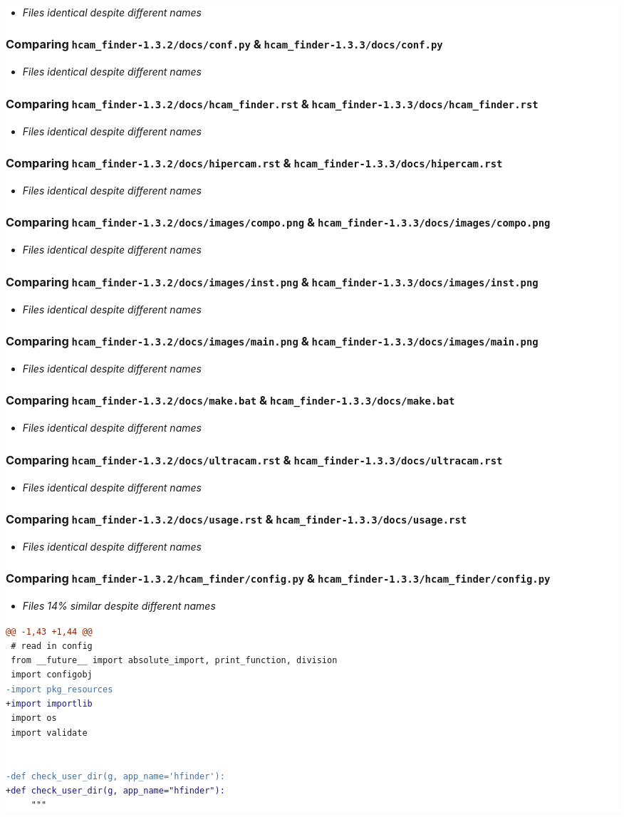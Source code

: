  * *Files identical despite different names*

### Comparing `hcam_finder-1.3.2/docs/conf.py` & `hcam_finder-1.3.3/docs/conf.py`

 * *Files identical despite different names*

### Comparing `hcam_finder-1.3.2/docs/hcam_finder.rst` & `hcam_finder-1.3.3/docs/hcam_finder.rst`

 * *Files identical despite different names*

### Comparing `hcam_finder-1.3.2/docs/hipercam.rst` & `hcam_finder-1.3.3/docs/hipercam.rst`

 * *Files identical despite different names*

### Comparing `hcam_finder-1.3.2/docs/images/compo.png` & `hcam_finder-1.3.3/docs/images/compo.png`

 * *Files identical despite different names*

### Comparing `hcam_finder-1.3.2/docs/images/inst.png` & `hcam_finder-1.3.3/docs/images/inst.png`

 * *Files identical despite different names*

### Comparing `hcam_finder-1.3.2/docs/images/main.png` & `hcam_finder-1.3.3/docs/images/main.png`

 * *Files identical despite different names*

### Comparing `hcam_finder-1.3.2/docs/make.bat` & `hcam_finder-1.3.3/docs/make.bat`

 * *Files identical despite different names*

### Comparing `hcam_finder-1.3.2/docs/ultracam.rst` & `hcam_finder-1.3.3/docs/ultracam.rst`

 * *Files identical despite different names*

### Comparing `hcam_finder-1.3.2/docs/usage.rst` & `hcam_finder-1.3.3/docs/usage.rst`

 * *Files identical despite different names*

### Comparing `hcam_finder-1.3.2/hcam_finder/config.py` & `hcam_finder-1.3.3/hcam_finder/config.py`

 * *Files 14% similar despite different names*

```diff
@@ -1,43 +1,44 @@
 # read in config
 from __future__ import absolute_import, print_function, division
 import configobj
-import pkg_resources
+import importlib
 import os
 import validate
 
 
-def check_user_dir(g, app_name='hfinder'):
+def check_user_dir(g, app_name="hfinder"):
     """
```